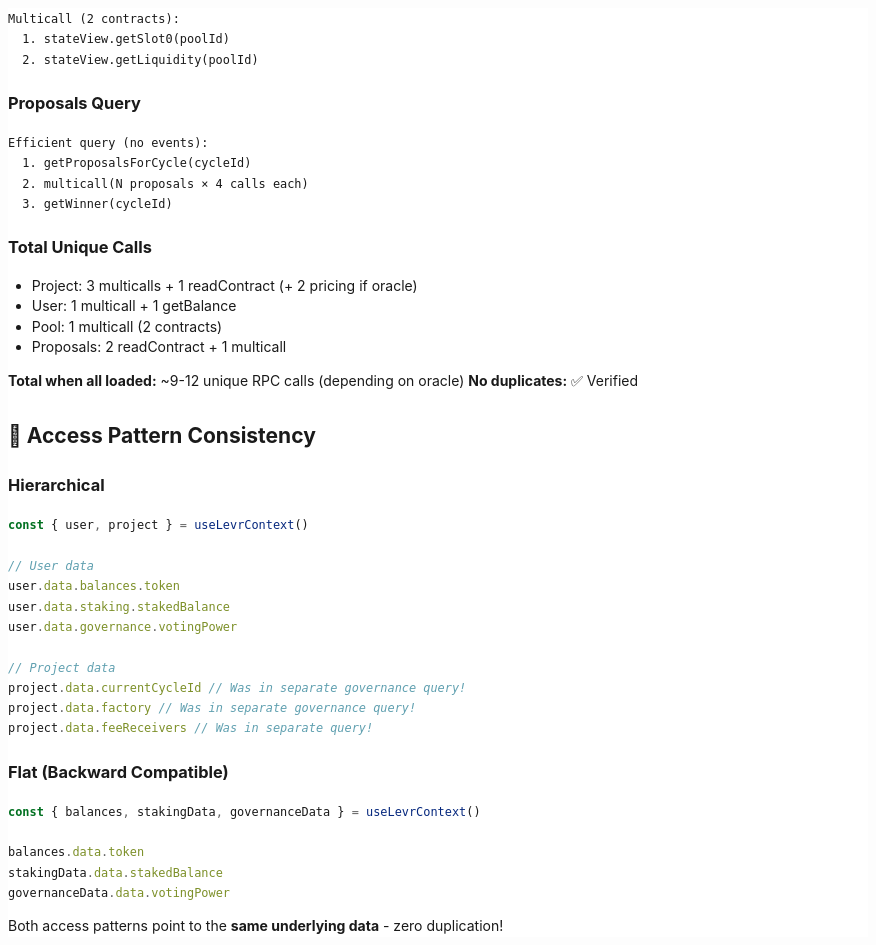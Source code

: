 ```
Multicall (2 contracts):
  1. stateView.getSlot0(poolId)
  2. stateView.getLiquidity(poolId)
```

### Proposals Query

```
Efficient query (no events):
  1. getProposalsForCycle(cycleId)
  2. multicall(N proposals × 4 calls each)
  3. getWinner(cycleId)
```

### Total Unique Calls

- Project: 3 multicalls + 1 readContract (+ 2 pricing if oracle)
- User: 1 multicall + 1 getBalance
- Pool: 1 multicall (2 contracts)
- Proposals: 2 readContract + 1 multicall

**Total when all loaded:** ~9-12 unique RPC calls (depending on oracle)
**No duplicates:** ✅ Verified

## 🎨 Access Pattern Consistency

### Hierarchical

```typescript
const { user, project } = useLevrContext()

// User data
user.data.balances.token
user.data.staking.stakedBalance
user.data.governance.votingPower

// Project data
project.data.currentCycleId // Was in separate governance query!
project.data.factory // Was in separate governance query!
project.data.feeReceivers // Was in separate query!
```

### Flat (Backward Compatible)

```typescript
const { balances, stakingData, governanceData } = useLevrContext()

balances.data.token
stakingData.data.stakedBalance
governanceData.data.votingPower
```

Both access patterns point to the **same underlying data** - zero duplication!
